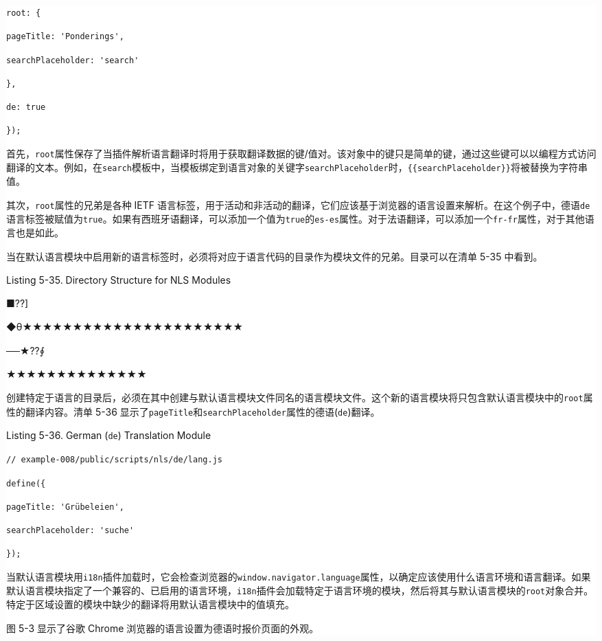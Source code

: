 `root: {`

`pageTitle: 'Ponderings',`

`searchPlaceholder: 'search'`

`},`

`de: true`

`});`

首先，`root`属性保存了当插件解析语言翻译时将用于获取翻译数据的键/值对。该对象中的键只是简单的键，通过这些键可以以编程方式访问翻译的文本。例如，在`search`模板中，当模板绑定到语言对象的关键字`searchPlaceholder`时，`{{searchPlaceholder}}`将被替换为字符串值。

其次，`root`属性的兄弟是各种 IETF 语言标签，用于活动和非活动的翻译，它们应该基于浏览器的语言设置来解析。在这个例子中，德语`de`语言标签被赋值为`true`。如果有西班牙语翻译，可以添加一个值为`true`的`es-es`属性。对于法语翻译，可以添加一个`fr-fr`属性，对于其他语言也是如此。

当在默认语言模块中启用新的语言标签时，必须将对应于语言代码的目录作为模块文件的兄弟。目录可以在清单 5-35 中看到。

Listing 5-35\. Directory Structure for NLS Modules

■??]

◆θ★★★★★★★★★★★★★★★★★★★★★★

──★??∮

★★★★★★★★★★★★★★

创建特定于语言的目录后，必须在其中创建与默认语言模块文件同名的语言模块文件。这个新的语言模块将只包含默认语言模块中的`root`属性的翻译内容。清单 5-36 显示了`pageTitle`和`searchPlaceholder`属性的德语(`de`)翻译。

Listing 5-36\. German (`de`) Translation Module

`// example-008/public/scripts/nls/de/lang.js`

`define({`

`pageTitle: 'Grübeleien',`

`searchPlaceholder: 'suche'`

`});`

当默认语言模块用`i18n`插件加载时，它会检查浏览器的`window.navigator.language`属性，以确定应该使用什么语言环境和语言翻译。如果默认语言模块指定了一个兼容的、已启用的语言环境，`i18n`插件会加载特定于语言环境的模块，然后将其与默认语言模块的`root`对象合并。特定于区域设置的模块中缺少的翻译将用默认语言模块中的值填充。

图 5-3 显示了谷歌 Chrome 浏览器的语言设置为德语时报价页面的外观。
